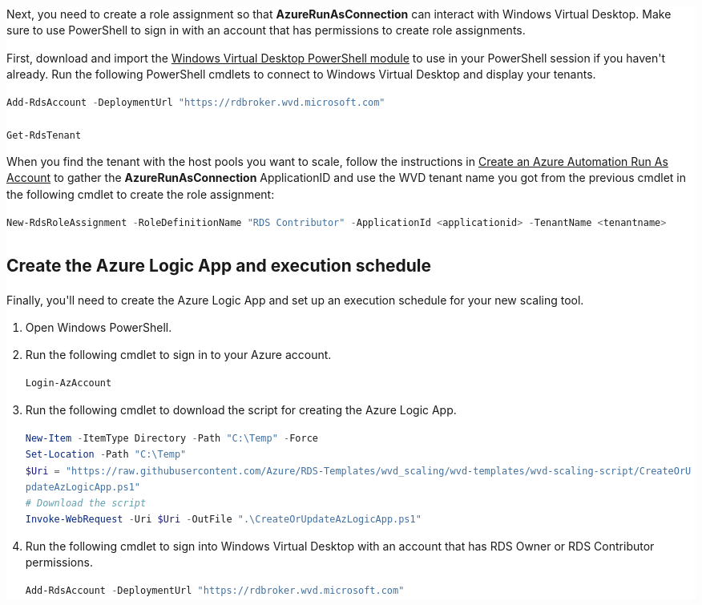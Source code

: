 Next, you need to create a role assignment so that **AzureRunAsConnection** can interact with Windows Virtual Desktop. Make sure to use PowerShell to sign in with an account that has permissions to create role assignments.

First, download and import the [Windows Virtual Desktop PowerShell module](/powershell/windows-virtual-desktop/overview/) to use in your PowerShell session if you haven't already. Run the following PowerShell cmdlets to connect to Windows Virtual Desktop and display your tenants.

```powershell
Add-RdsAccount -DeploymentUrl "https://rdbroker.wvd.microsoft.com"

Get-RdsTenant
```

When you find the tenant with the host pools you want to scale, follow the instructions in [Create an Azure Automation Run As Account](#Create-an-Azure-Automation-Run-As-Account) to gather the **AzureRunAsConnection** ApplicationID and use the WVD tenant name you got from the previous cmdlet in the following cmdlet to create the role assignment:

```powershell
New-RdsRoleAssignment -RoleDefinitionName "RDS Contributor" -ApplicationId <applicationid> -TenantName <tenantname>
```

## Create the Azure Logic App and execution schedule

Finally, you'll need to create the Azure Logic App and set up an execution schedule for your new scaling tool.

1. Open Windows PowerShell.

2. Run the following cmdlet to sign in to your Azure account.

     ```powershell
     Login-AzAccount
     ```

3. Run the following cmdlet to download the script for creating the Azure Logic App.

     ```powershell
     New-Item -ItemType Directory -Path "C:\Temp" -Force
     Set-Location -Path "C:\Temp"
     $Uri = "https://raw.githubusercontent.com/Azure/RDS-Templates/wvd_scaling/wvd-templates/wvd-scaling-script/CreateOrUpdateAzLogicApp.ps1"
     # Download the script
     Invoke-WebRequest -Uri $Uri -OutFile ".\CreateOrUpdateAzLogicApp.ps1"
     ```

4. Run the following cmdlet to sign into Windows Virtual Desktop with an account that has RDS Owner or RDS Contributor permissions.

     ```powershell
     Add-RdsAccount -DeploymentUrl "https://rdbroker.wvd.microsoft.com"
     ```
